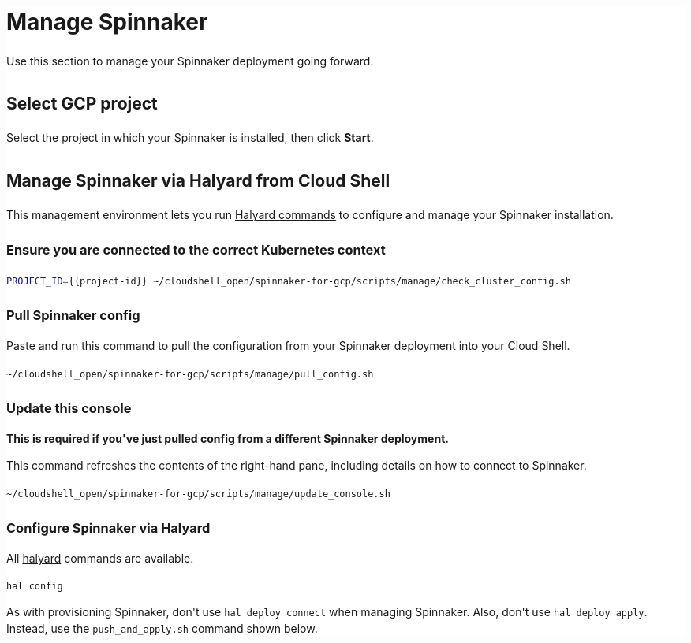 # Manage Spinnaker

Use this section to manage your Spinnaker deployment going forward.

## Select GCP project

Select the project in which your Spinnaker is installed, then click **Start**.

<walkthrough-project-billing-setup>
</walkthrough-project-billing-setup>

## Manage Spinnaker via Halyard from Cloud Shell

This management environment lets you run [Halyard
commands](https://www.spinnaker.io/reference/halyard/) to configure and manage
your Spinnaker installation.

### Ensure you are connected to the correct Kubernetes context

```bash
PROJECT_ID={{project-id}} ~/cloudshell_open/spinnaker-for-gcp/scripts/manage/check_cluster_config.sh
```

### Pull Spinnaker config

Paste and run this command to pull the configuration from your Spinnaker
deployment into your Cloud Shell.

```bash
~/cloudshell_open/spinnaker-for-gcp/scripts/manage/pull_config.sh
```

### Update this console

**This is required if you've just pulled config from a different Spinnaker deployment.**

This command refreshes the contents of the right-hand pane, including details on how
to connect to Spinnaker.

```bash
~/cloudshell_open/spinnaker-for-gcp/scripts/manage/update_console.sh
```

### Configure Spinnaker via Halyard

All [halyard](https://www.spinnaker.io/reference/halyard/commands/) commands are available.

```bash
hal config
```

As with provisioning Spinnaker, don't use `hal deploy connect` when managing
Spinnaker. Also, don't use `hal deploy apply`. Instead, use the `push_and_apply.sh`
command shown below.
